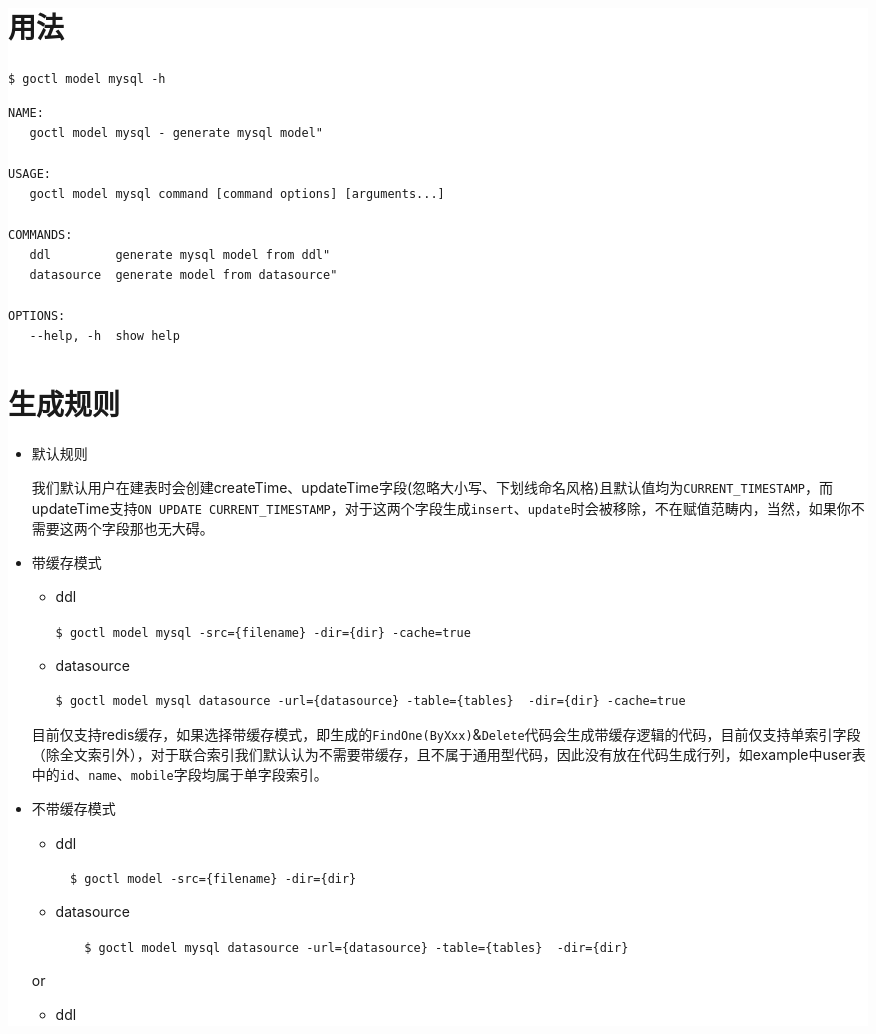 # 用法

```
$ goctl model mysql -h
```

```
NAME:
   goctl model mysql - generate mysql model"

USAGE:
   goctl model mysql command [command options] [arguments...]

COMMANDS:
   ddl         generate mysql model from ddl"
   datasource  generate model from datasource"

OPTIONS:
   --help, -h  show help
```

# 生成规则

* 默认规则
  
  我们默认用户在建表时会创建createTime、updateTime字段(忽略大小写、下划线命名风格)且默认值均为`CURRENT_TIMESTAMP`，而updateTime支持`ON UPDATE CURRENT_TIMESTAMP`，对于这两个字段生成`insert`、`update`时会被移除，不在赋值范畴内，当然，如果你不需要这两个字段那也无大碍。
* 带缓存模式
    * ddl
    
        ```shell script
        $ goctl model mysql -src={filename} -dir={dir} -cache=true
        ```
    * datasource
    
        ```shell script
        $ goctl model mysql datasource -url={datasource} -table={tables}  -dir={dir} -cache=true
        ```
  
  目前仅支持redis缓存，如果选择带缓存模式，即生成的`FindOne(ByXxx)`&`Delete`代码会生成带缓存逻辑的代码，目前仅支持单索引字段（除全文索引外），对于联合索引我们默认认为不需要带缓存，且不属于通用型代码，因此没有放在代码生成行列，如example中user表中的`id`、`name`、`mobile`字段均属于单字段索引。

* 不带缓存模式
  
  * ddl
  
      ```shell script
        $ goctl model -src={filename} -dir={dir} 
      ```
  * datasource
  
      ```shell script
          $ goctl model mysql datasource -url={datasource} -table={tables}  -dir={dir}
      ```
  or
  * ddl
      